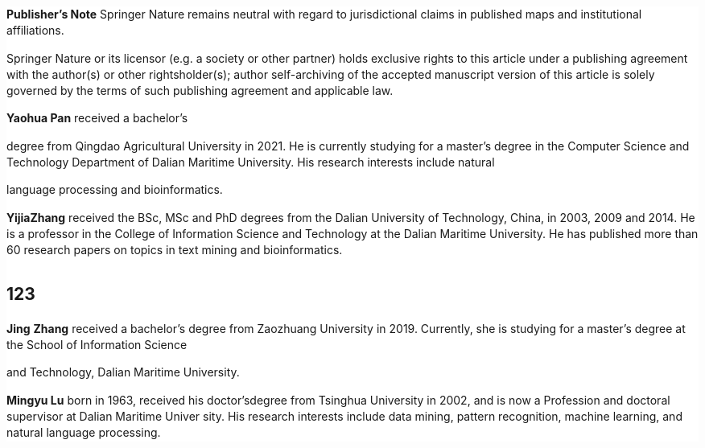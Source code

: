 
**Publisher’s Note** Springer Nature remains neutral with regard to jurisdictional claims in published maps and institutional affiliations.


Springer Nature or its licensor (e.g. a society or other partner) holds
exclusive rights to this article under a publishing agreement with the
author(s) or other rightsholder(s); author self-archiving of the accepted
manuscript version of this article is solely governed by the terms of such
publishing agreement and applicable law.


**Yaohua Pan** received a bachelor’s

degree from Qingdao Agricultural University in 2021. He is
currently studying for a master’s
degree in the Computer Science
and Technology Department of
Dalian Maritime University. His
research interests include natural

language processing and bioinformatics.


**YijiaZhang** received the BSc, MSc
and PhD degrees from the Dalian
University of Technology, China,
in 2003, 2009 and 2014. He is a
professor in the College of Information Science and Technology
at the Dalian Maritime University.
He has published more than 60
research papers on topics in text
mining and bioinformatics.

## 123



**Jing** **Zhang** received a bachelor’s degree from Zaozhuang University in 2019. Currently, she is
studying for a master’s degree at
the School of Information Science

and Technology, Dalian Maritime
University.


**Mingyu Lu** born in 1963, received
his doctor’sdegree from Tsinghua
University in 2002, and is now
a Profession and doctoral supervisor at Dalian Maritime Univer
sity. His research interests include
data mining, pattern recognition,
machine learning, and natural language processing.


